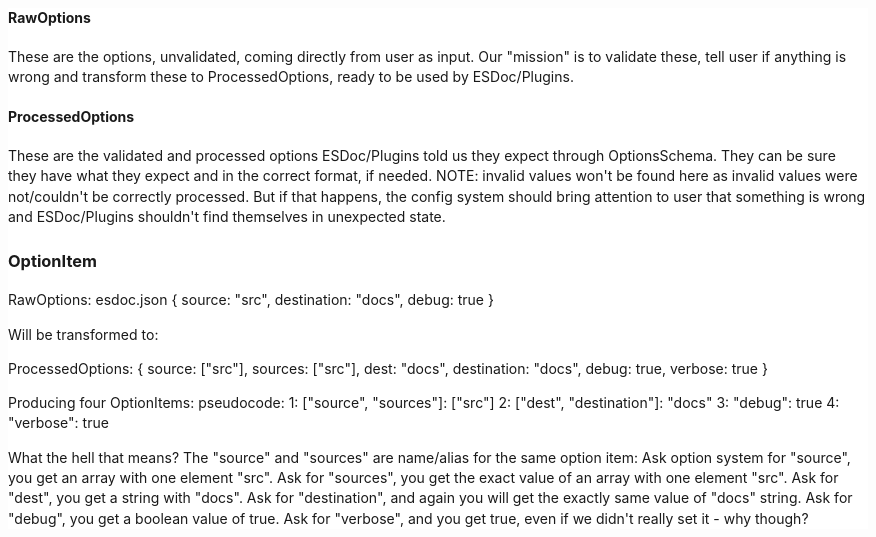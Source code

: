 #### RawOptions

These are the options, unvalidated, coming directly from user as input. Our "mission" is to validate these, tell
user if anything is wrong and transform these to ProcessedOptions, ready to be used by ESDoc/Plugins.

#### ProcessedOptions

These are the validated and processed options ESDoc/Plugins told us they expect through OptionsSchema. They can be
sure they have what they expect and in the correct format, if needed. NOTE: invalid values won't be found here as
invalid values were not/couldn't be correctly processed. But if that happens, the config system should bring attention
to user that something is wrong and ESDoc/Plugins shouldn't find themselves in unexpected state.

### OptionItem

RawOptions:
esdoc.json
{
  source: "src",
  destination: "docs",
  debug: true
}

Will be transformed to:

ProcessedOptions:
{
  source: ["src"],
  sources: ["src"],
  dest: "docs",
  destination: "docs",
  debug: true,
  verbose: true
}

Producing four OptionItems:
pseudocode:
1: ["source", "sources"]: ["src"]
2: ["dest", "destination"]: "docs"
3: "debug": true
4: "verbose": true

What the hell that means? The "source" and "sources" are name/alias for the same option item:
Ask option system for "source", you get an array with one element "src".
Ask for "sources", you get the exact value of an array with one element "src".
Ask for "dest", you get a string with "docs".
Ask for "destination", and again you will get the exactly same value of "docs" string.
Ask for "debug", you get a boolean value of true.
Ask for "verbose", and you get true, even if we didn't really set it - why though?
